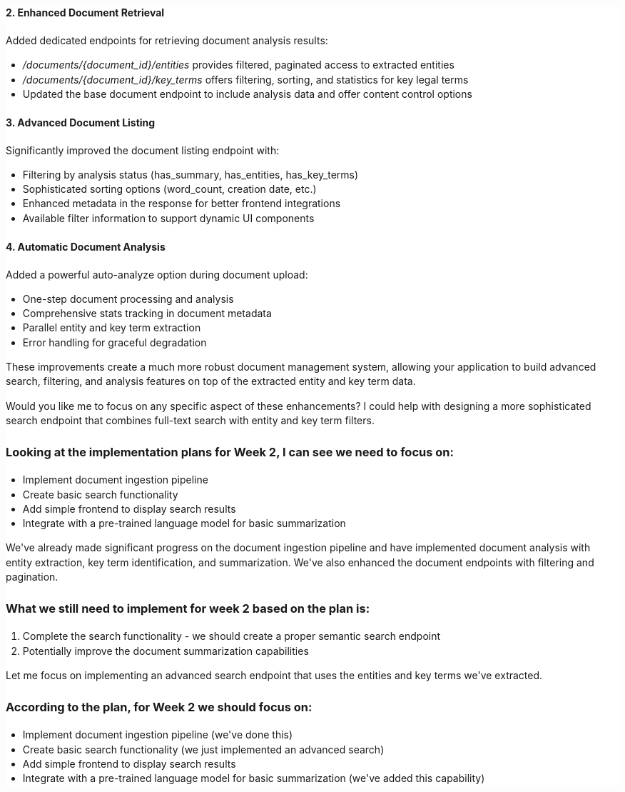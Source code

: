 #### 2. Enhanced Document Retrieval
Added dedicated endpoints for retrieving document analysis results:
- _/documents/{document_id}/entities_ provides filtered, paginated access to extracted entities
- _/documents/{document_id}/key_terms_ offers filtering, sorting, and statistics for key legal terms
- Updated the base document endpoint to include analysis data and offer content control options

#### 3. Advanced Document Listing
Significantly improved the document listing endpoint with:
- Filtering by analysis status (has_summary, has_entities, has_key_terms)
- Sophisticated sorting options (word_count, creation date, etc.)
- Enhanced metadata in the response for better frontend integrations
- Available filter information to support dynamic UI components

#### 4. Automatic Document Analysis
Added a powerful auto-analyze option during document upload:
- One-step document processing and analysis
- Comprehensive stats tracking in document metadata
- Parallel entity and key term extraction
- Error handling for graceful degradation

These improvements create a much more robust document management system, allowing your application to build advanced search, filtering, and analysis features on top of the extracted entity and key term data.

Would you like me to focus on any specific aspect of these enhancements? I could help with designing a more sophisticated search endpoint that combines full-text search with entity and key term filters.

### Looking at the implementation plans for Week 2, I can see we need to focus on:
- Implement document ingestion pipeline
- Create basic search functionality
- Add simple frontend to display search results
- Integrate with a pre-trained language model for basic summarization

We've already made significant progress on the document ingestion pipeline and have implemented document analysis with entity extraction, key term identification, and summarization. We've also enhanced the document endpoints with filtering and pagination.

### What we still need to implement for week 2 based on the plan is:
1. Complete the search functionality - we should create a proper semantic search endpoint
2. Potentially improve the document summarization capabilities

Let me focus on implementing an advanced search endpoint that uses the entities and key terms we've extracted.

### According to the plan, for Week 2 we should focus on:
- Implement document ingestion pipeline (we've done this)
- Create basic search functionality (we just implemented an advanced search)
- Add simple frontend to display search results
- Integrate with a pre-trained language model for basic summarization (we've added this capability)
